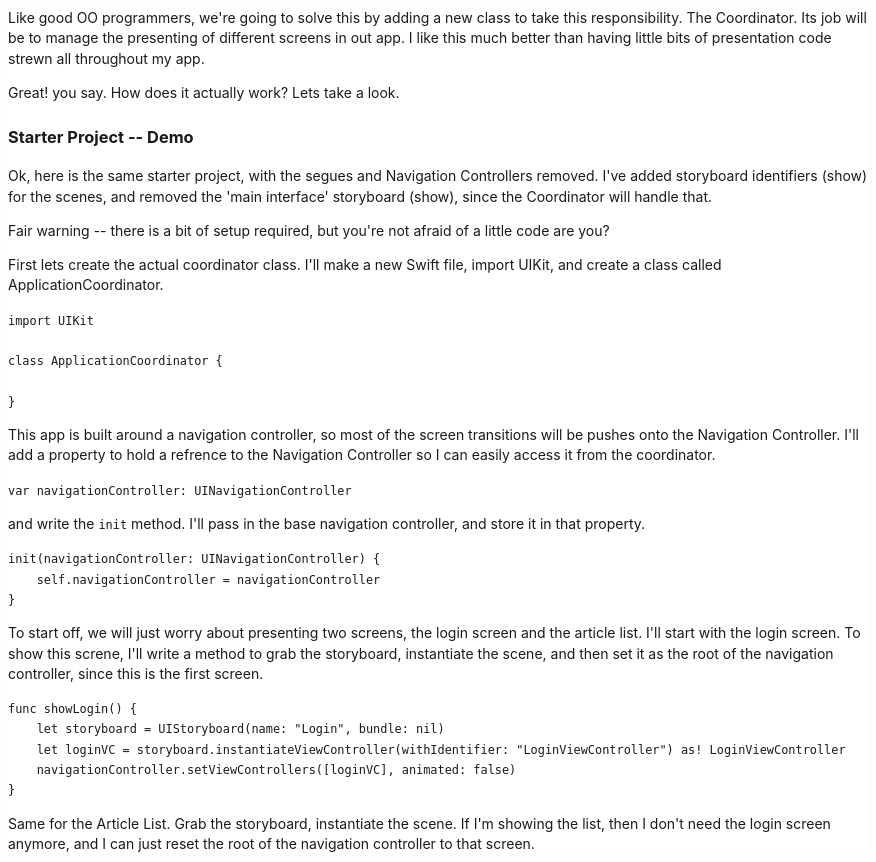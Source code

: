 Like good OO programmers, we're going to solve this by adding a new class to take this responsibility. The Coordinator. Its job will be to manage the presenting of different screens in out app. I like this much better than having little bits of presentation code strewn all throughout my app.

Great! you say. How does it actually work? Lets take a look.

### Starter Project -- Demo

Ok, here is the same starter project, with the segues and Navigation Controllers removed. I've added storyboard identifiers (show) for the scenes, and removed the 'main interface' storyboard (show), since the Coordinator will handle that.

Fair warning -- there is a bit of setup required, but you're not afraid of a little code are you?

First lets create the actual coordinator class. I'll make a new Swift file, import UIKit, and create a class called ApplicationCoordinator. 

```
import UIKit

class ApplicationCoordinator {

}
```

This app is built around a navigation controller, so most of the screen transitions will be pushes onto the Navigation Controller. I'll add a property to hold a refrence to the Navigation Controller so I can easily access it from the coordinator.

```
var navigationController: UINavigationController
```

and write the `init` method. I'll pass in the base navigation controller, and store it in that property.

```
init(navigationController: UINavigationController) {
    self.navigationController = navigationController
}
```

To start off, we will just worry about presenting two screens, the login screen and the article list. I'll start with the login screen. To show this screne, I'll write a method to grab the storyboard, instantiate the scene, and then set it as the root of the navigation controller, since this is the first screen.

```
func showLogin() {
    let storyboard = UIStoryboard(name: "Login", bundle: nil)
    let loginVC = storyboard.instantiateViewController(withIdentifier: "LoginViewController") as! LoginViewController
    navigationController.setViewControllers([loginVC], animated: false)
}
```

Same for the Article List. Grab the storyboard, instantiate the scene. If I'm showing the list, then I don't need the login screen anymore, and I can just reset the root of the navigation controller to that screen.
